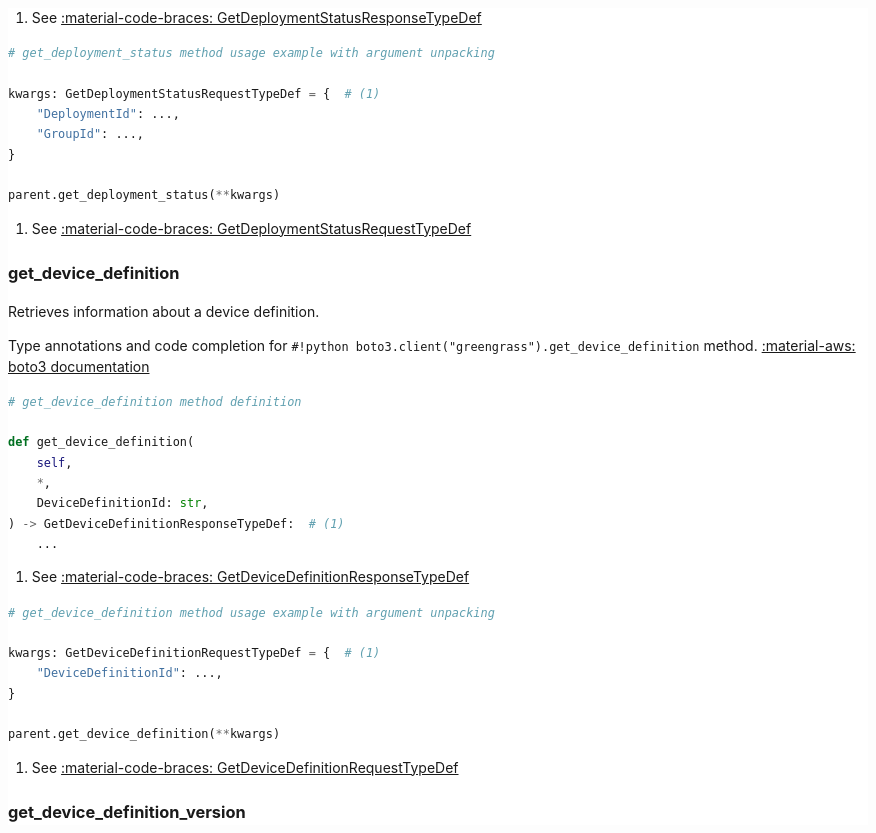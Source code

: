 1. See [:material-code-braces: GetDeploymentStatusResponseTypeDef](./type_defs.md#getdeploymentstatusresponsetypedef)


```python
# get_deployment_status method usage example with argument unpacking

kwargs: GetDeploymentStatusRequestTypeDef = {  # (1)
    "DeploymentId": ...,
    "GroupId": ...,
}

parent.get_deployment_status(**kwargs)
```

1. See [:material-code-braces: GetDeploymentStatusRequestTypeDef](./type_defs.md#getdeploymentstatusrequesttypedef)

### get\_device\_definition

Retrieves information about a device definition.

Type annotations and code completion for `#!python boto3.client("greengrass").get_device_definition` method.
[:material-aws: boto3 documentation](https://boto3.amazonaws.com/v1/documentation/api/latest/reference/services/greengrass/client/get_device_definition.html)

```python
# get_device_definition method definition

def get_device_definition(
    self,
    *,
    DeviceDefinitionId: str,
) -> GetDeviceDefinitionResponseTypeDef:  # (1)
    ...
```

1. See [:material-code-braces: GetDeviceDefinitionResponseTypeDef](./type_defs.md#getdevicedefinitionresponsetypedef)


```python
# get_device_definition method usage example with argument unpacking

kwargs: GetDeviceDefinitionRequestTypeDef = {  # (1)
    "DeviceDefinitionId": ...,
}

parent.get_device_definition(**kwargs)
```

1. See [:material-code-braces: GetDeviceDefinitionRequestTypeDef](./type_defs.md#getdevicedefinitionrequesttypedef)

### get\_device\_definition\_version
